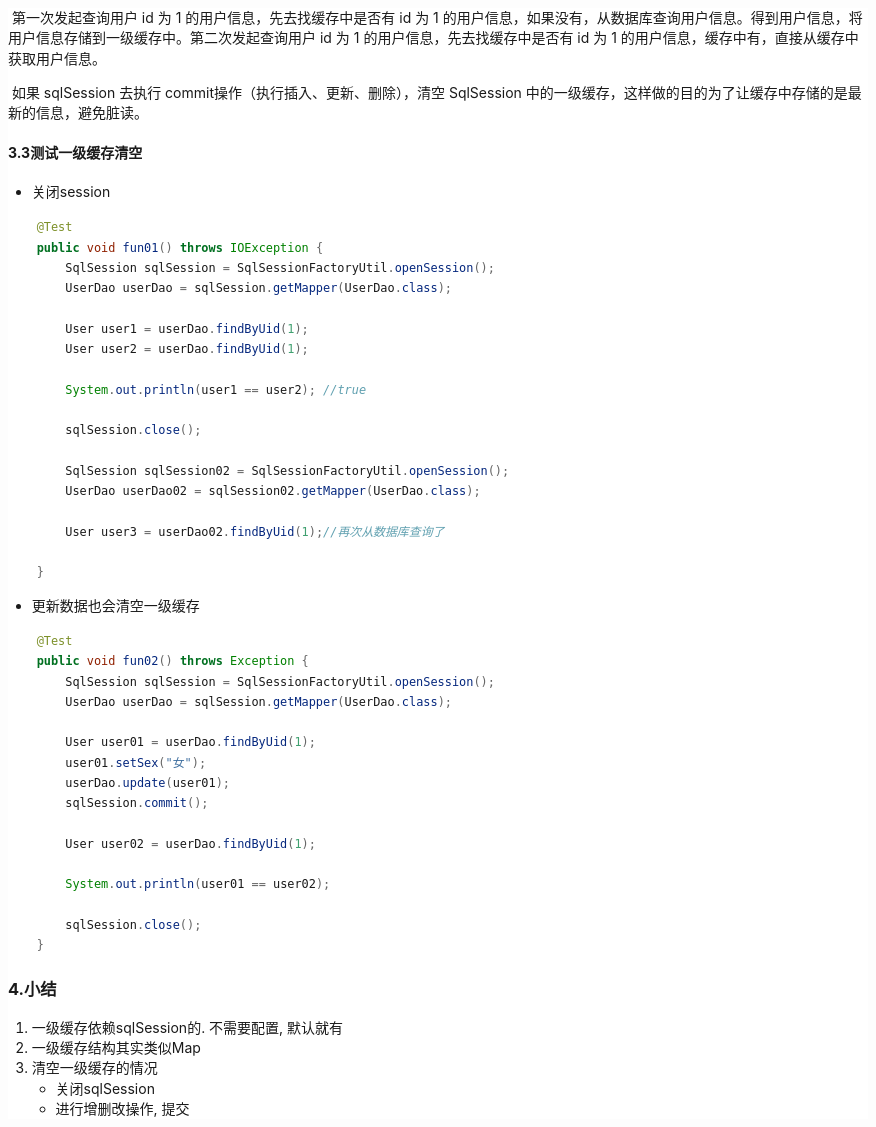 ​	第一次发起查询用户 id 为 1 的用户信息，先去找缓存中是否有 id 为 1 的用户信息，如果没有，从数据库查询用户信息。得到用户信息，将用户信息存储到一级缓存中。第二次发起查询用户 id 为 1 的用户信息，先去找缓存中是否有 id 为 1 的用户信息，缓存中有，直接从缓存中获取用户信息。 

​	如果 sqlSession 去执行 commit操作（执行插入、更新、删除），清空 SqlSession 中的一级缓存，这样做的目的为了让缓存中存储的是最新的信息，避免脏读。

#### 3.3测试一级缓存清空

+ 关闭session

```java
    @Test
    public void fun01() throws IOException {
        SqlSession sqlSession = SqlSessionFactoryUtil.openSession();
        UserDao userDao = sqlSession.getMapper(UserDao.class);

        User user1 = userDao.findByUid(1);
        User user2 = userDao.findByUid(1);

        System.out.println(user1 == user2); //true

        sqlSession.close();

        SqlSession sqlSession02 = SqlSessionFactoryUtil.openSession();
        UserDao userDao02 = sqlSession02.getMapper(UserDao.class);

        User user3 = userDao02.findByUid(1);//再次从数据库查询了

    }
```

+ 更新数据也会清空一级缓存

```java
    @Test
    public void fun02() throws Exception {
        SqlSession sqlSession = SqlSessionFactoryUtil.openSession();
        UserDao userDao = sqlSession.getMapper(UserDao.class);

        User user01 = userDao.findByUid(1);
        user01.setSex("女");
        userDao.update(user01);
        sqlSession.commit();

        User user02 = userDao.findByUid(1);

        System.out.println(user01 == user02);

        sqlSession.close();
    }
```

### 4.小结

1. 一级缓存依赖sqlSession的. 不需要配置, 默认就有
2. 一级缓存结构其实类似Map
3. 清空一级缓存的情况
   + 关闭sqlSession
   + 进行增删改操作, 提交
